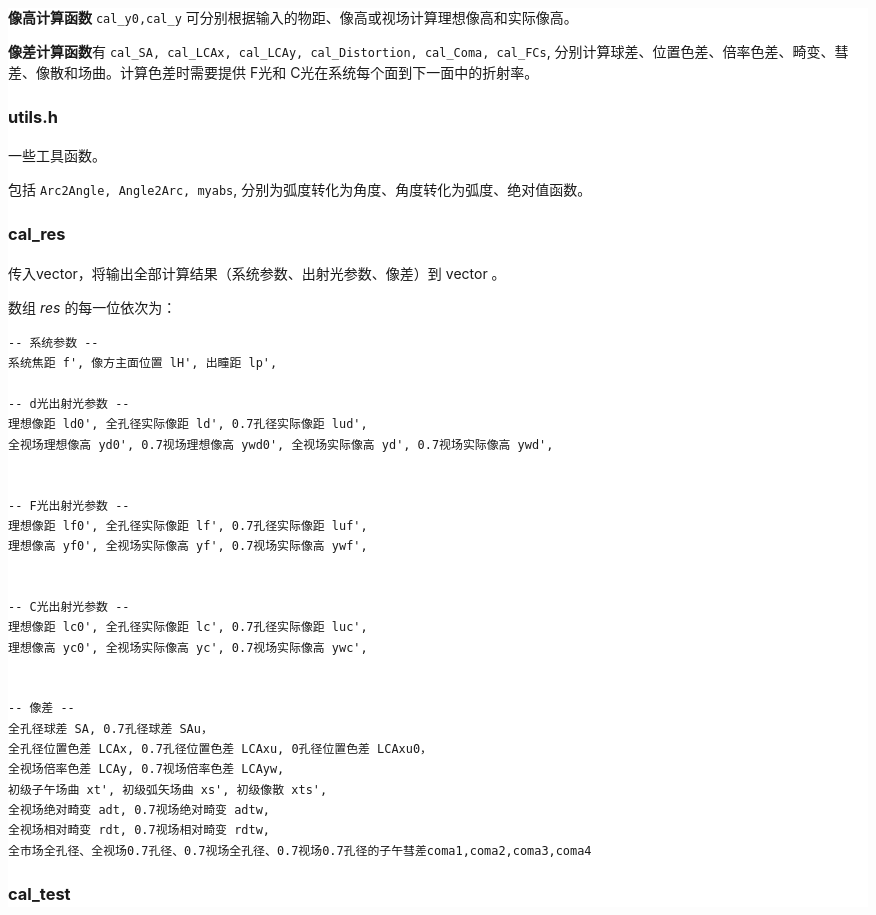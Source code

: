 **像高计算函数** `cal_y0,cal_y` 可分别根据输入的物距、像高或视场计算理想像高和实际像高。

**像差计算函数**有 `cal_SA, cal_LCAx, cal_LCAy, cal_Distortion, cal_Coma, cal_FCs`, 分别计算球差、位置色差、倍率色差、畸变、彗差、像散和场曲。计算色差时需要提供 F光和 C光在系统每个面到下一面中的折射率。



### utils.h

一些工具函数。

包括 `Arc2Angle, Angle2Arc, myabs`, 分别为弧度转化为角度、角度转化为弧度、绝对值函数。





### cal_res

传入vector，将输出全部计算结果（系统参数、出射光参数、像差）到 vector 。

数组 *res* 的每一位依次为：

```tex
-- 系统参数 --
系统焦距 f', 像方主面位置 lH', 出瞳距 lp',

-- d光出射光参数 --
理想像距 ld0', 全孔径实际像距 ld', 0.7孔径实际像距 lud', 
全视场理想像高 yd0', 0.7视场理想像高 ywd0', 全视场实际像高 yd', 0.7视场实际像高 ywd',


-- F光出射光参数 --
理想像距 lf0', 全孔径实际像距 lf', 0.7孔径实际像距 luf', 
理想像高 yf0', 全视场实际像高 yf', 0.7视场实际像高 ywf',


-- C光出射光参数 --
理想像距 lc0', 全孔径实际像距 lc', 0.7孔径实际像距 luc', 
理想像高 yc0', 全视场实际像高 yc', 0.7视场实际像高 ywc',


-- 像差 --
全孔径球差 SA, 0.7孔径球差 SAu，
全孔径位置色差 LCAx, 0.7孔径位置色差 LCAxu, 0孔径位置色差 LCAxu0，
全视场倍率色差 LCAy, 0.7视场倍率色差 LCAyw,
初级子午场曲 xt', 初级弧矢场曲 xs', 初级像散 xts', 
全视场绝对畸变 adt, 0.7视场绝对畸变 adtw,
全视场相对畸变 rdt, 0.7视场相对畸变 rdtw,
全市场全孔径、全视场0.7孔径、0.7视场全孔径、0.7视场0.7孔径的子午彗差coma1,coma2,coma3,coma4 

```







### cal_test
